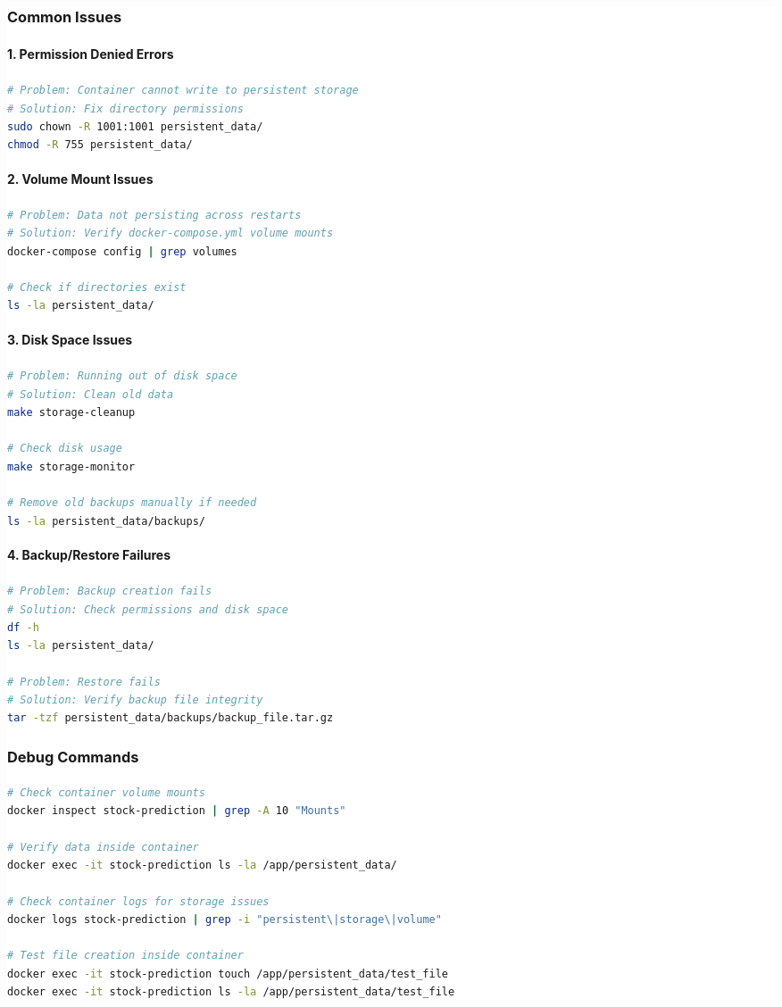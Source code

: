 ### Common Issues

#### 1. Permission Denied Errors

```bash
# Problem: Container cannot write to persistent storage
# Solution: Fix directory permissions
sudo chown -R 1001:1001 persistent_data/
chmod -R 755 persistent_data/
```

#### 2. Volume Mount Issues

```bash
# Problem: Data not persisting across restarts
# Solution: Verify docker-compose.yml volume mounts
docker-compose config | grep volumes

# Check if directories exist
ls -la persistent_data/
```

#### 3. Disk Space Issues

```bash
# Problem: Running out of disk space
# Solution: Clean old data
make storage-cleanup

# Check disk usage
make storage-monitor

# Remove old backups manually if needed
ls -la persistent_data/backups/
```

#### 4. Backup/Restore Failures

```bash
# Problem: Backup creation fails
# Solution: Check permissions and disk space
df -h
ls -la persistent_data/

# Problem: Restore fails
# Solution: Verify backup file integrity
tar -tzf persistent_data/backups/backup_file.tar.gz
```

### Debug Commands

```bash
# Check container volume mounts
docker inspect stock-prediction | grep -A 10 "Mounts"

# Verify data inside container
docker exec -it stock-prediction ls -la /app/persistent_data/

# Check container logs for storage issues
docker logs stock-prediction | grep -i "persistent\|storage\|volume"

# Test file creation inside container
docker exec -it stock-prediction touch /app/persistent_data/test_file
docker exec -it stock-prediction ls -la /app/persistent_data/test_file
```
